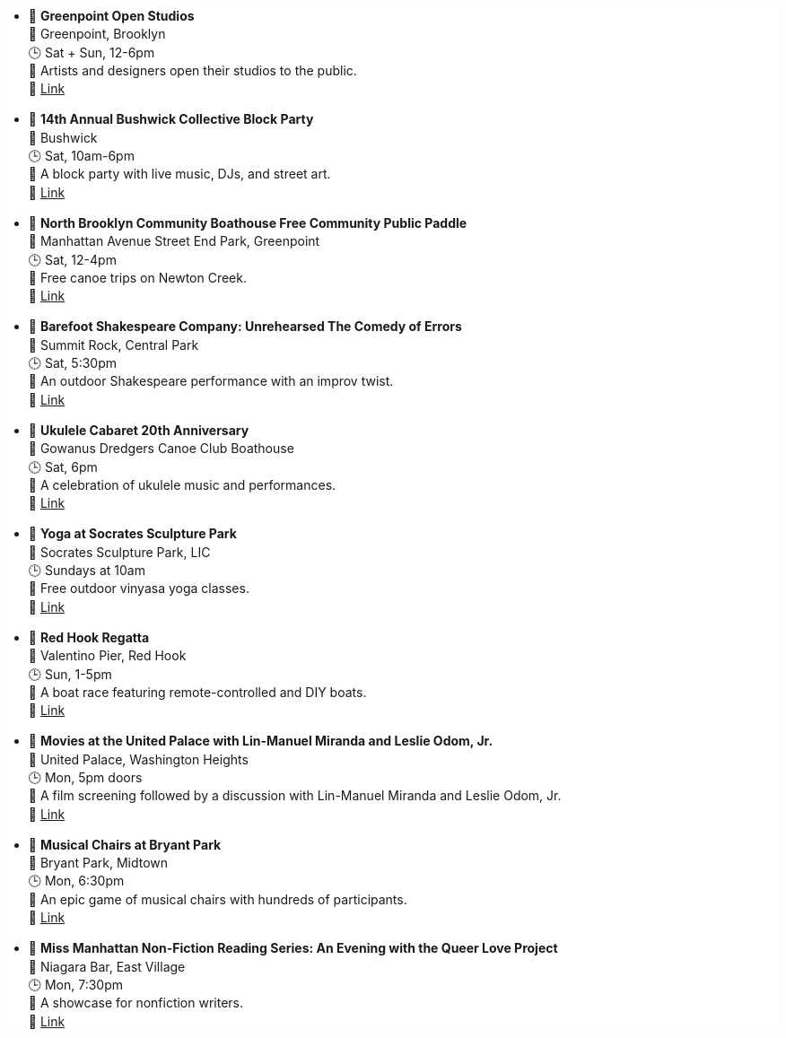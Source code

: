 - 🎉 **Greenpoint Open Studios**  
  📍 Greenpoint, Brooklyn  
  🕒 Sat + Sun, 12-6pm  
  📝 Artists and designers open their studios to the public.  
  🔗 [Link](https://greenpointopenstudios.com)

- 🎉 **14th Annual Bushwick Collective Block Party**  
  📍 Bushwick  
  🕒 Sat, 10am-6pm  
  📝 A block party with live music, DJs, and street art.  
  🔗 [Link](https://www.instagram.com/thebushwickcollective/)

- 🎉 **North Brooklyn Community Boathouse Free Community Public Paddle**  
  📍 Manhattan Avenue Street End Park, Greenpoint  
  🕒 Sat, 12-4pm  
  📝 Free canoe trips on Newton Creek.  
  🔗 [Link](https://member.nbcboathouse.org/event-6176585?CalendarViewType=1&SelectedDate=5/29/2025)

- 🎉 **Barefoot Shakespeare Company: Unrehearsed The Comedy of Errors**  
  📍 Summit Rock, Central Park  
  🕒 Sat, 5:30pm  
  📝 An outdoor Shakespeare performance with an improv twist.  
  🔗 [Link](https://www.facebook.com/events/1030619015292953)

- 🎉 **Ukulele Cabaret 20th Anniversary**  
  📍 Gowanus Dredgers Canoe Club Boathouse  
  🕒 Sat, 6pm  
  📝 A celebration of ukulele music and performances.  
  🔗 [Link](https://ukulelecabaret.com)

- 🎉 **Yoga at Socrates Sculpture Park**  
  📍 Socrates Sculpture Park, LIC  
  🕒 Sundays at 10am  
  📝 Free outdoor vinyasa yoga classes.  
  🔗 [Link](https://socratessculpturepark.org/programevent/yoga-socrates-2025/)

- 🎉 **Red Hook Regatta**  
  📍 Valentino Pier, Red Hook  
  🕒 Sun, 1-5pm  
  📝 A boat race featuring remote-controlled and DIY boats.  
  🔗 [Link](https://pioneerworks.org/programs/red-hook-regatta-2025)

- 🎉 **Movies at the United Palace with Lin-Manuel Miranda and Leslie Odom, Jr.**  
  📍 United Palace, Washington Heights  
  🕒 Mon, 5pm doors  
  📝 A film screening followed by a discussion with Lin-Manuel Miranda and Leslie Odom, Jr.  
  🔗 [Link](https://unitedpalace.boletosexpress.com/event.php?event_id=82714)

- 🎉 **Musical Chairs at Bryant Park**  
  📍 Bryant Park, Midtown  
  🕒 Mon, 6:30pm  
  📝 An epic game of musical chairs with hundreds of participants.  
  🔗 [Link](https://bryantpark.org/calendar/event/musical-chairs)

- 🎉 **Miss Manhattan Non-Fiction Reading Series: An Evening with the Queer Love Project**  
  📍 Niagara Bar, East Village  
  🕒 Mon, 7:30pm  
  📝 A showcase for nonfiction writers.  
  🔗 [Link](https://www.elyssamaxxgoodman.com/miss-manhattan-nonfiction-reading-series)